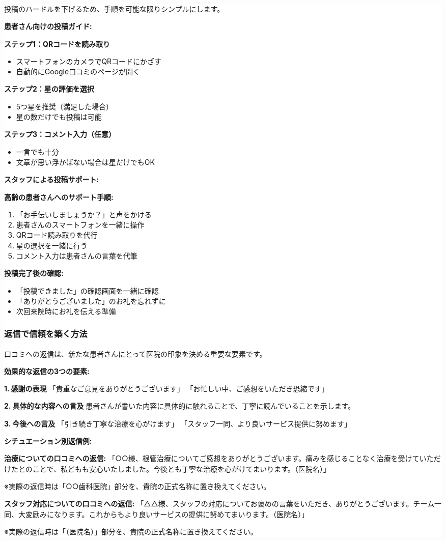 投稿のハードルを下げるため、手順を可能な限りシンプルにします。

**患者さん向けの投稿ガイド:**

**ステップ1：QRコードを読み取り**
- スマートフォンのカメラでQRコードにかざす
- 自動的にGoogle口コミのページが開く

**ステップ2：星の評価を選択**
- 5つ星を推奨（満足した場合）
- 星の数だけでも投稿は可能

**ステップ3：コメント入力（任意）**
- 一言でも十分
- 文章が思い浮かばない場合は星だけでもOK

**スタッフによる投稿サポート:**

**高齢の患者さんへのサポート手順:**
1. 「お手伝いしましょうか？」と声をかける
2. 患者さんのスマートフォンを一緒に操作
3. QRコード読み取りを代行
4. 星の選択を一緒に行う
5. コメント入力は患者さんの言葉を代筆

**投稿完了後の確認:**
- 「投稿できました」の確認画面を一緒に確認
- 「ありがとうございました」のお礼を忘れずに
- 次回来院時にお礼を伝える準備

### 返信で信頼を築く方法

口コミへの返信は、新たな患者さんにとって医院の印象を決める重要な要素です。

**効果的な返信の3つの要素:**

**1. 感謝の表現**
「貴重なご意見をありがとうございます」
「お忙しい中、ご感想をいただき恐縮です」

**2. 具体的な内容への言及**
患者さんが書いた内容に具体的に触れることで、丁寧に読んでいることを示します。

**3. 今後への言及**
「引き続き丁寧な治療を心がけます」
「スタッフ一同、より良いサービス提供に努めます」

**シチュエーション別返信例:**

**治療についての口コミへの返信:**
「○○様、根管治療についてご感想をありがとうございます。痛みを感じることなく治療を受けていただけたとのことで、私どもも安心いたしました。今後とも丁寧な治療を心がけてまいります。（医院名）」

※実際の返信時は「○○歯科医院」部分を、貴院の正式名称に置き換えてください。

**スタッフ対応についての口コミへの返信:**
「△△様、スタッフの対応についてお褒めの言葉をいただき、ありがとうございます。チーム一同、大変励みになります。これからもより良いサービスの提供に努めてまいります。（医院名）」

※実際の返信時は「（医院名）」部分を、貴院の正式名称に置き換えてください。
